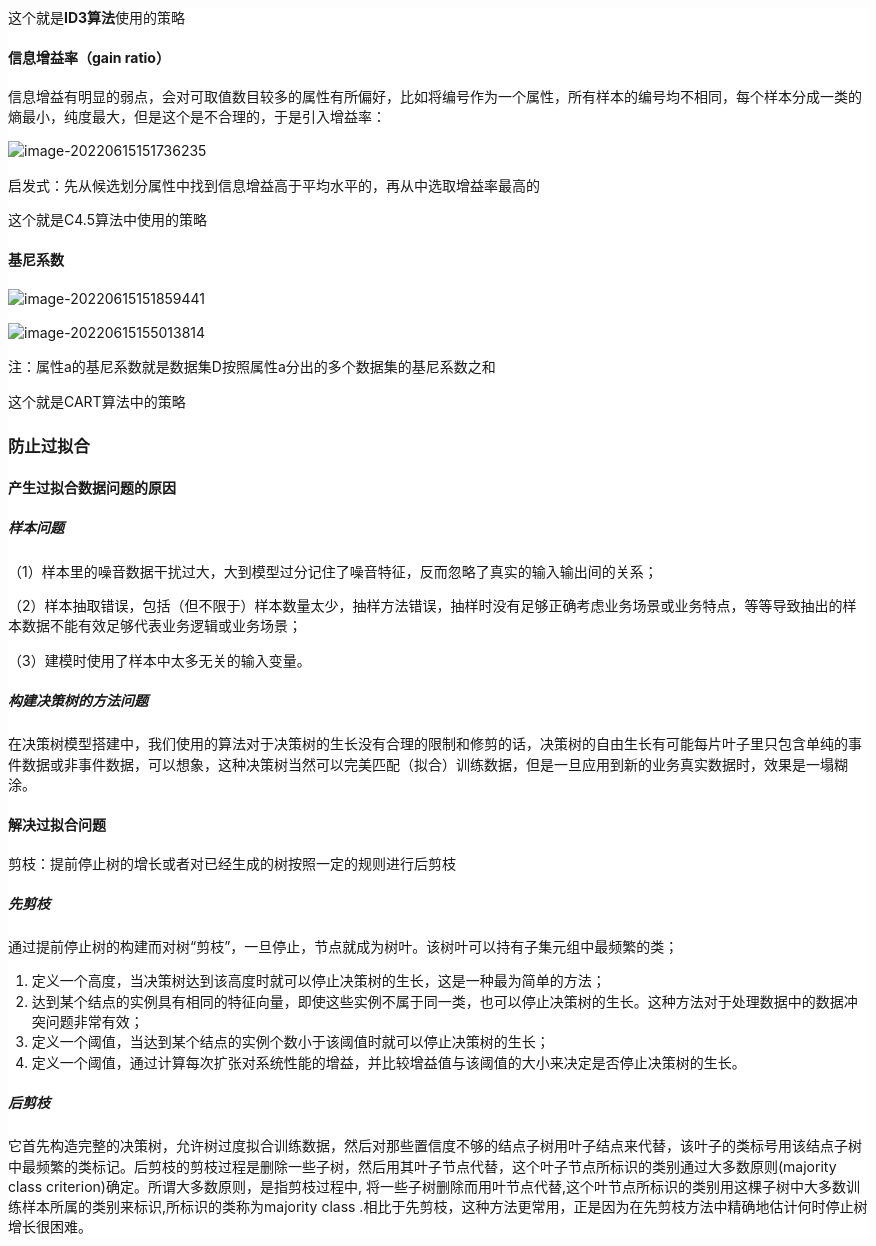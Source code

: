 这个就是**ID3算法**使用的策略

#### 信息增益率（gain ratio）

信息增益有明显的弱点，会对可取值数目较多的属性有所偏好，比如将编号作为一个属性，所有样本的编号均不相同，每个样本分成一类的熵最小，纯度最大，但是这个是不合理的，于是引入增益率：

![image-20220615151736235](https://raw.githubusercontent.com/mowang111/image-hosting/master/typora_images/image-20220615151736235.png)

启发式：先从候选划分属性中找到信息增益高于平均水平的，再从中选取增益率最高的

这个就是C4.5算法中使用的策略

#### 基尼系数

![image-20220615151859441](https://raw.githubusercontent.com/mowang111/image-hosting/master/typora_images/image-20220615151859441.png)

![image-20220615155013814](https://raw.githubusercontent.com/mowang111/image-hosting/master/typora_images/image-20220615155013814.png)

注：属性a的基尼系数就是数据集D按照属性a分出的多个数据集的基尼系数之和

这个就是CART算法中的策略

### 防止过拟合

#### 产生过拟合数据问题的原因

##### 样本问题

（1）样本里的噪音数据干扰过大，大到模型过分记住了噪音特征，反而忽略了真实的输入输出间的关系；

（2）样本抽取错误，包括（但不限于）样本数量太少，抽样方法错误，抽样时没有足够正确考虑业务场景或业务特点，等等导致抽出的样本数据不能有效足够代表业务逻辑或业务场景；

（3）建模时使用了样本中太多无关的输入变量。

##### 构建决策树的方法问题

在决策树模型搭建中，我们使用的算法对于决策树的生长没有合理的限制和修剪的话，决策树的自由生长有可能每片叶子里只包含单纯的事件数据或非事件数据，可以想象，这种决策树当然可以完美匹配（拟合）训练数据，但是一旦应用到新的业务真实数据时，效果是一塌糊涂。

#### 解决过拟合问题

剪枝：提前停止树的增长或者对已经生成的树按照一定的规则进行后剪枝

##### 先剪枝

通过提前停止树的构建而对树“剪枝”，一旦停止，节点就成为树叶。该树叶可以持有子集元组中最频繁的类；

1. 定义一个高度，当决策树达到该高度时就可以停止决策树的生长，这是一种最为简单的方法；
2. 达到某个结点的实例具有相同的特征向量，即使这些实例不属于同一类，也可以停止决策树的生长。这种方法对于处理数据中的数据冲突问题非常有效；
3. 定义一个阈值，当达到某个结点的实例个数小于该阈值时就可以停止决策树的生长；
4. 定义一个阈值，通过计算每次扩张对系统性能的增益，并比较增益值与该阈值的大小来决定是否停止决策树的生长。

##### 后剪枝

它首先构造完整的决策树，允许树过度拟合训练数据，然后对那些置信度不够的结点子树用叶子结点来代替，该叶子的类标号用该结点子树中最频繁的类标记。后剪枝的剪枝过程是删除一些子树，然后用其叶子节点代替，这个叶子节点所标识的类别通过大多数原则(majority class criterion)确定。所谓大多数原则，是指剪枝过程中, 将一些子树删除而用叶节点代替,这个叶节点所标识的类别用这棵子树中大多数训练样本所属的类别来标识,所标识的类称为majority class .相比于先剪枝，这种方法更常用，正是因为在先剪枝方法中精确地估计何时停止树增长很困难。
